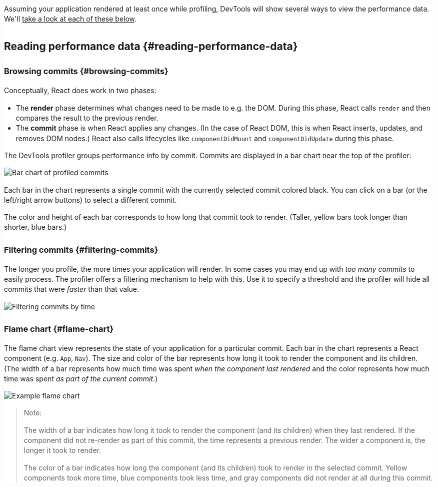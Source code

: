 Assuming your application rendered at least once while profiling, DevTools will show several ways to view the performance data. We'll [take a look at each of these below](#reading-performance-data).

## Reading performance data {#reading-performance-data}

### Browsing commits {#browsing-commits}

Conceptually, React does work in two phases:

* The **render** phase determines what changes need to be made to e.g. the DOM. During this phase, React calls `render` and then compares the result to the previous render.
* The **commit** phase is when React applies any changes. (In the case of React DOM, this is when React inserts, updates, and removes DOM nodes.) React also calls lifecycles like `componentDidMount` and `componentDidUpdate` during this phase.

The DevTools profiler groups performance info by commit. Commits are displayed in a bar chart near the top of the profiler:

![Bar chart of profiled commits](../images/blog/introducing-the-react-profiler/commit-selector.png)

Each bar in the chart represents a single commit with the currently selected commit colored black. You can click on a bar (or the left/right arrow buttons) to select a different commit.

The color and height of each bar corresponds to how long that commit took to render. (Taller, yellow bars took longer than shorter, blue bars.)

### Filtering commits {#filtering-commits}

The longer you profile, the more times your application will render. In some cases you may end up with *too many commits* to easily process. The profiler offers a filtering mechanism to help with this. Use it to specify a threshold and the profiler will hide all commits that were *faster* than that value.

![Filtering commits by time](../images/blog/introducing-the-react-profiler/filtering-commits.gif)

### Flame chart {#flame-chart}

The flame chart view represents the state of your application for a particular commit. Each bar in the chart represents a React component (e.g. `App`, `Nav`). The size and color of the bar represents how long it took to render the component and its children. (The width of a bar represents how much time was spent *when the component last rendered* and the color represents how much time was spent *as part of the current commit*.)

![Example flame chart](../images/blog/introducing-the-react-profiler/flame-chart.png)

> Note:
> 
> The width of a bar indicates how long it took to render the component (and its children) when they last rendered. If the component did not re-render as part of this commit, the time represents a previous render. The wider a component is, the longer it took to render.
> 
> The color of a bar indicates how long the component (and its children) took to render in the selected commit. Yellow components took more time, blue components took less time, and gray components did not render at all during this commit.
